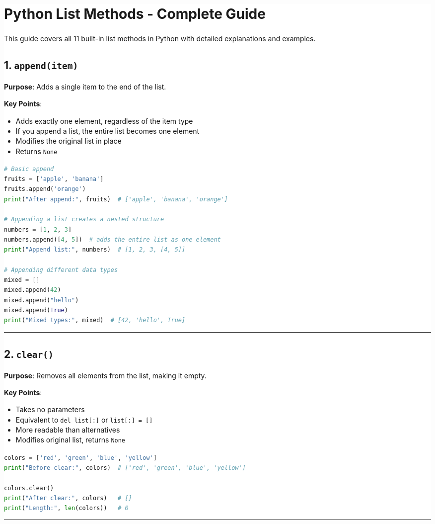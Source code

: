 # Python List Methods - Complete Guide

This guide covers all 11 built-in list methods in Python with detailed explanations and examples.

## 1. `append(item)`

**Purpose**: Adds a single item to the end of the list.

**Key Points**:
- Adds exactly one element, regardless of the item type
- If you append a list, the entire list becomes one element
- Modifies the original list in place
- Returns `None`

```python
# Basic append
fruits = ['apple', 'banana']
fruits.append('orange')
print("After append:", fruits)  # ['apple', 'banana', 'orange']

# Appending a list creates a nested structure
numbers = [1, 2, 3]
numbers.append([4, 5])  # adds the entire list as one element
print("Append list:", numbers)  # [1, 2, 3, [4, 5]]

# Appending different data types
mixed = []
mixed.append(42)
mixed.append("hello")
mixed.append(True)
print("Mixed types:", mixed)  # [42, 'hello', True]
```

---

## 2. `clear()`

**Purpose**: Removes all elements from the list, making it empty.

**Key Points**:
- Takes no parameters
- Equivalent to `del list[:]` or `list[:] = []`
- More readable than alternatives
- Modifies original list, returns `None`

```python
colors = ['red', 'green', 'blue', 'yellow']
print("Before clear:", colors)  # ['red', 'green', 'blue', 'yellow']

colors.clear()
print("After clear:", colors)   # []
print("Length:", len(colors))   # 0
```

---